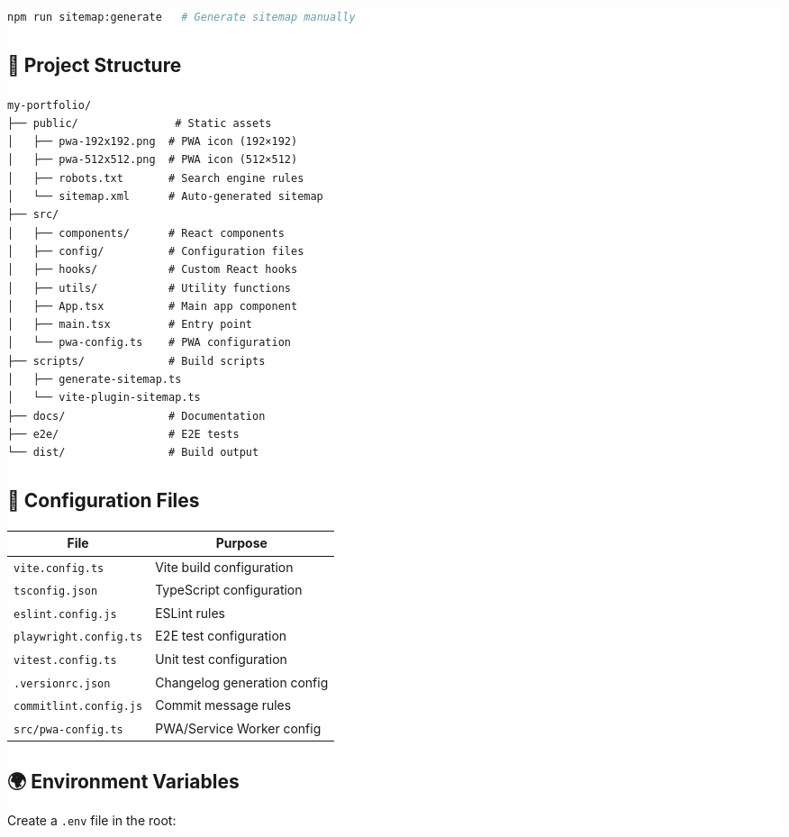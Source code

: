 ```bash
npm run sitemap:generate   # Generate sitemap manually
```

## 📁 Project Structure

```
my-portfolio/
├── public/               # Static assets
│   ├── pwa-192x192.png  # PWA icon (192×192)
│   ├── pwa-512x512.png  # PWA icon (512×512)
│   ├── robots.txt       # Search engine rules
│   └── sitemap.xml      # Auto-generated sitemap
├── src/
│   ├── components/      # React components
│   ├── config/          # Configuration files
│   ├── hooks/           # Custom React hooks
│   ├── utils/           # Utility functions
│   ├── App.tsx          # Main app component
│   ├── main.tsx         # Entry point
│   └── pwa-config.ts    # PWA configuration
├── scripts/             # Build scripts
│   ├── generate-sitemap.ts
│   └── vite-plugin-sitemap.ts
├── docs/                # Documentation
├── e2e/                 # E2E tests
└── dist/                # Build output
```

## 🔧 Configuration Files

| File                   | Purpose                     |
| ---------------------- | --------------------------- |
| `vite.config.ts`       | Vite build configuration    |
| `tsconfig.json`        | TypeScript configuration    |
| `eslint.config.js`     | ESLint rules                |
| `playwright.config.ts` | E2E test configuration      |
| `vitest.config.ts`     | Unit test configuration     |
| `.versionrc.json`      | Changelog generation config |
| `commitlint.config.js` | Commit message rules        |
| `src/pwa-config.ts`    | PWA/Service Worker config   |

## 🌍 Environment Variables

Create a `.env` file in the root:
